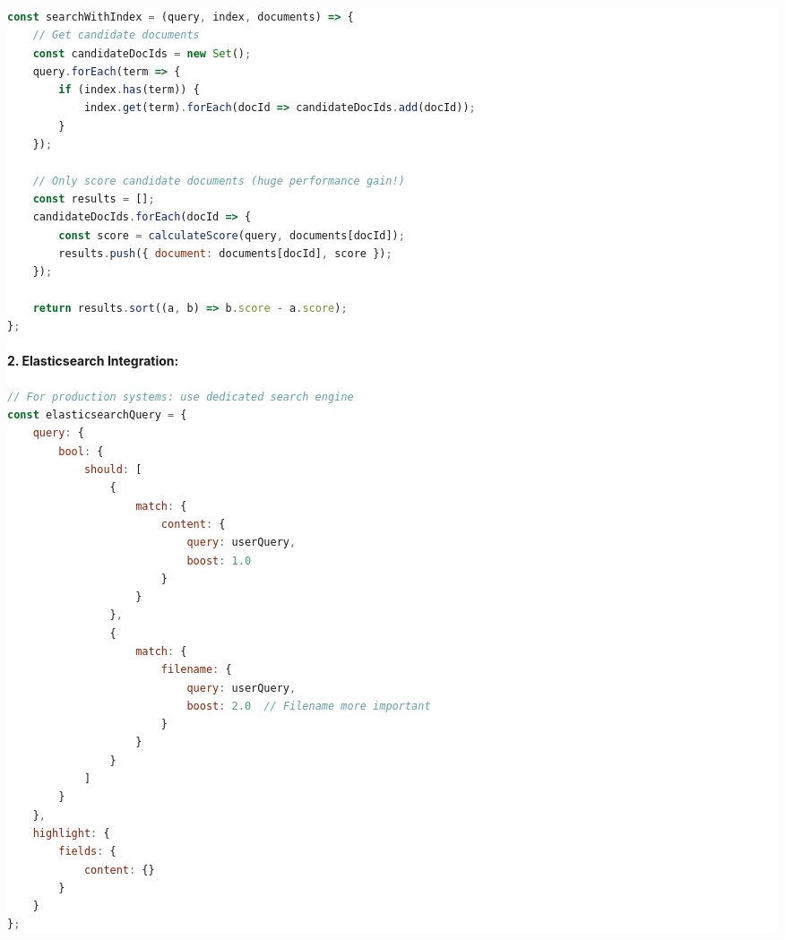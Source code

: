 ```javascript
const searchWithIndex = (query, index, documents) => {
    // Get candidate documents
    const candidateDocIds = new Set();
    query.forEach(term => {
        if (index.has(term)) {
            index.get(term).forEach(docId => candidateDocIds.add(docId));
        }
    });
    
    // Only score candidate documents (huge performance gain!)
    const results = [];
    candidateDocIds.forEach(docId => {
        const score = calculateScore(query, documents[docId]);
        results.push({ document: documents[docId], score });
    });
    
    return results.sort((a, b) => b.score - a.score);
};
```

#### **2. Elasticsearch Integration:**
```javascript
// For production systems: use dedicated search engine
const elasticsearchQuery = {
    query: {
        bool: {
            should: [
                {
                    match: {
                        content: {
                            query: userQuery,
                            boost: 1.0
                        }
                    }
                },
                {
                    match: {
                        filename: {
                            query: userQuery,
                            boost: 2.0  // Filename more important
                        }
                    }
                }
            ]
        }
    },
    highlight: {
        fields: {
            content: {}
        }
    }
};
```
